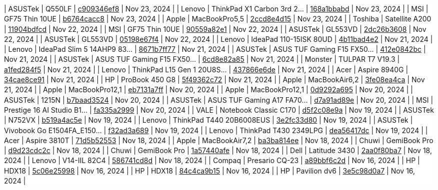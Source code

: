 | ASUSTek       | Q550LF                      | [c909346ef8](https://linux-hardware.org/?probe=c909346ef8) | Nov 23, 2024 |
| Lenovo        | ThinkPad X1 Carbon 3rd 2... | [168a1bbabd](https://linux-hardware.org/?probe=168a1bbabd) | Nov 23, 2024 |
| MSI           | GF75 Thin 10UE              | [b6764cacc8](https://linux-hardware.org/?probe=b6764cacc8) | Nov 23, 2024 |
| Apple         | MacBookPro5,5               | [2ccd8e4d15](https://linux-hardware.org/?probe=2ccd8e4d15) | Nov 23, 2024 |
| Toshiba       | Satellite A200              | [11904bdfcd](https://linux-hardware.org/?probe=11904bdfcd) | Nov 22, 2024 |
| MSI           | GF75 Thin 10UE              | [90559a82e1](https://linux-hardware.org/?probe=90559a82e1) | Nov 22, 2024 |
| ASUSTek       | GL553VD                     | [2dc26b3608](https://linux-hardware.org/?probe=2dc26b3608) | Nov 22, 2024 |
| ASUSTek       | GL553VD                     | [05198e67f4](https://linux-hardware.org/?probe=05198e67f4) | Nov 22, 2024 |
| Lenovo        | IdeaPad 110-15ISK 80UD      | [4b11bad4e2](https://linux-hardware.org/?probe=4b11bad4e2) | Nov 21, 2024 |
| Lenovo        | IdeaPad Slim 5 14AHP9 83... | [8671b7ff77](https://linux-hardware.org/?probe=8671b7ff77) | Nov 21, 2024 |
| ASUSTek       | ASUS TUF Gaming F15 FX50... | [412e0842bc](https://linux-hardware.org/?probe=412e0842bc) | Nov 21, 2024 |
| ASUSTek       | ASUS TUF Gaming F15 FX50... | [6cd8e82a85](https://linux-hardware.org/?probe=6cd8e82a85) | Nov 21, 2024 |
| Monster       | TULPAR T7 V19.3             | [a1fed284f5](https://linux-hardware.org/?probe=a1fed284f5) | Nov 21, 2024 |
| Lenovo        | ThinkPad L15 Gen 1 20U8S... | [437866e6de](https://linux-hardware.org/?probe=437866e6de) | Nov 21, 2024 |
| Acer          | Aspire 8940G                | [34cae8ce91](https://linux-hardware.org/?probe=34cae8ce91) | Nov 21, 2024 |
| HP            | ProBook 450 G8              | [5f49362c72](https://linux-hardware.org/?probe=5f49362c72) | Nov 21, 2024 |
| Apple         | MacBookAir6,2               | [3fe08ea4ca](https://linux-hardware.org/?probe=3fe08ea4ca) | Nov 21, 2024 |
| Apple         | MacBookPro12,1              | [eb7131a7ff](https://linux-hardware.org/?probe=eb7131a7ff) | Nov 20, 2024 |
| Apple         | MacBookPro12,1              | [0d9292a695](https://linux-hardware.org/?probe=0d9292a695) | Nov 20, 2024 |
| ASUSTek       | 1215N                       | [b7baad3524](https://linux-hardware.org/?probe=b7baad3524) | Nov 20, 2024 |
| ASUSTek       | ASUS TUF Gaming A17 FA70... | [d7a91ad89e](https://linux-hardware.org/?probe=d7a91ad89e) | Nov 20, 2024 |
| MSI           | Prestige 16 AI Studio B1... | [fa335a2999](https://linux-hardware.org/?probe=fa335a2999) | Nov 20, 2024 |
| VALE          | Notebook Classic C170       | [d5f2c08e9a](https://linux-hardware.org/?probe=d5f2c08e9a) | Nov 19, 2024 |
| ASUSTek       | N752VX                      | [b519a4ac5e](https://linux-hardware.org/?probe=b519a4ac5e) | Nov 19, 2024 |
| Lenovo        | ThinkPad T440 20B6008EUS    | [3e2fc33d80](https://linux-hardware.org/?probe=3e2fc33d80) | Nov 19, 2024 |
| ASUSTek       | Vivobook Go E1504FA_E150... | [f32ad3a689](https://linux-hardware.org/?probe=f32ad3a689) | Nov 19, 2024 |
| Lenovo        | ThinkPad T430 2349LPG       | [dea56417dc](https://linux-hardware.org/?probe=dea56417dc) | Nov 19, 2024 |
| Acer          | Aspire 3810T                | [71d5b52553](https://linux-hardware.org/?probe=71d5b52553) | Nov 18, 2024 |
| Apple         | MacBookAir7,2               | [ba3ba814ee](https://linux-hardware.org/?probe=ba3ba814ee) | Nov 18, 2024 |
| Chuwi         | GemiBook Pro                | [d9d23cdc2c](https://linux-hardware.org/?probe=d9d23cdc2c) | Nov 18, 2024 |
| Chuwi         | GemiBook Pro                | [1a57440afe](https://linux-hardware.org/?probe=1a57440afe) | Nov 18, 2024 |
| Dell          | Latitude 3430               | [2aa0f80ba7](https://linux-hardware.org/?probe=2aa0f80ba7) | Nov 18, 2024 |
| Lenovo        | V14-IIL 82C4                | [586741cd8d](https://linux-hardware.org/?probe=586741cd8d) | Nov 18, 2024 |
| Compaq        | Presario CQ-23              | [a89bbf6c2d](https://linux-hardware.org/?probe=a89bbf6c2d) | Nov 16, 2024 |
| HP            | HDX18                       | [5c06e25998](https://linux-hardware.org/?probe=5c06e25998) | Nov 16, 2024 |
| HP            | HDX18                       | [84c4ca9b15](https://linux-hardware.org/?probe=84c4ca9b15) | Nov 16, 2024 |
| HP            | Pavilion dv6                | [3e5c98d0a7](https://linux-hardware.org/?probe=3e5c98d0a7) | Nov 16, 2024 |